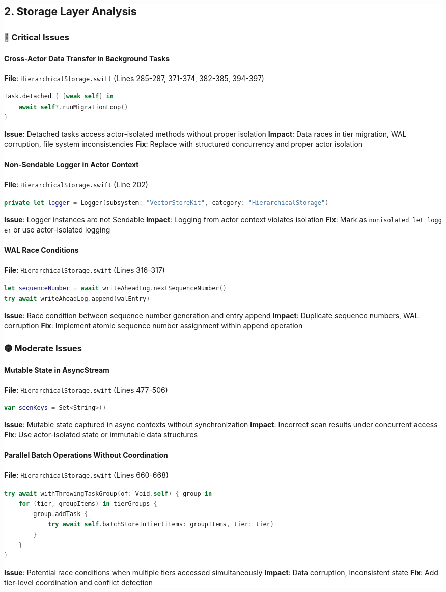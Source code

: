 ## 2. Storage Layer Analysis

### 🔴 Critical Issues

#### Cross-Actor Data Transfer in Background Tasks
**File**: `HierarchicalStorage.swift` (Lines 285-287, 371-374, 382-385, 394-397)
```swift
Task.detached { [weak self] in
    await self?.runMigrationLoop()
}
```
**Issue**: Detached tasks access actor-isolated methods without proper isolation
**Impact**: Data races in tier migration, WAL corruption, file system inconsistencies
**Fix**: Replace with structured concurrency and proper actor isolation

#### Non-Sendable Logger in Actor Context
**File**: `HierarchicalStorage.swift` (Line 202)
```swift
private let logger = Logger(subsystem: "VectorStoreKit", category: "HierarchicalStorage")
```
**Issue**: Logger instances are not Sendable
**Impact**: Logging from actor context violates isolation
**Fix**: Mark as `nonisolated let logger` or use actor-isolated logging

#### WAL Race Conditions
**File**: `HierarchicalStorage.swift` (Lines 316-317)
```swift
let sequenceNumber = await writeAheadLog.nextSequenceNumber()
try await writeAheadLog.append(walEntry)
```
**Issue**: Race condition between sequence number generation and entry append
**Impact**: Duplicate sequence numbers, WAL corruption
**Fix**: Implement atomic sequence number assignment within append operation

### 🟡 Moderate Issues

#### Mutable State in AsyncStream
**File**: `HierarchicalStorage.swift` (Lines 477-506)
```swift
var seenKeys = Set<String>()
```
**Issue**: Mutable state captured in async contexts without synchronization
**Impact**: Incorrect scan results under concurrent access
**Fix**: Use actor-isolated state or immutable data structures

#### Parallel Batch Operations Without Coordination
**File**: `HierarchicalStorage.swift` (Lines 660-668)
```swift
try await withThrowingTaskGroup(of: Void.self) { group in
    for (tier, groupItems) in tierGroups {
        group.addTask {
            try await self.batchStoreInTier(items: groupItems, tier: tier)
        }
    }
}
```
**Issue**: Potential race conditions when multiple tiers accessed simultaneously
**Impact**: Data corruption, inconsistent state
**Fix**: Add tier-level coordination and conflict detection
